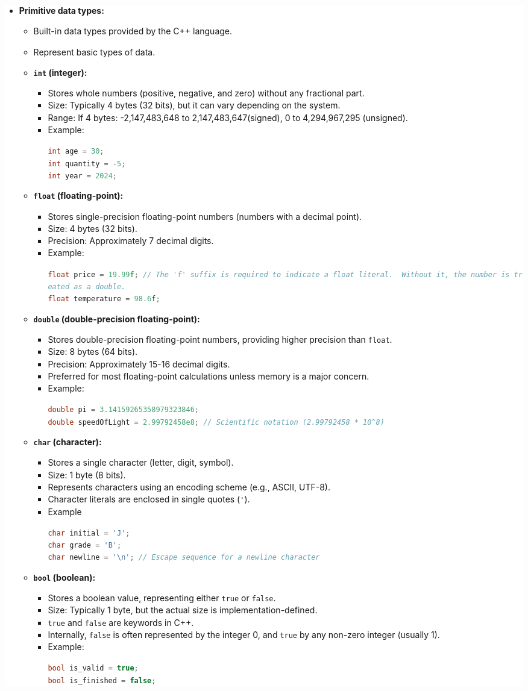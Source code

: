 * **Primitive data types:**

    * Built-in data types provided by the C++ language.
    * Represent basic types of data.

    * **`int` (integer):**
        * Stores whole numbers (positive, negative, and zero) without any fractional part.
        * Size: Typically 4 bytes (32 bits), but it can vary depending on the system.
        * Range:  If 4 bytes: -2,147,483,648 to 2,147,483,647(signed), 0 to 4,294,967,295 (unsigned).
        * Example:
            ```c++
            int age = 30;
            int quantity = -5;
            int year = 2024;
            ```
    * **`float` (floating-point):**
        * Stores single-precision floating-point numbers (numbers with a decimal point).
        * Size: 4 bytes (32 bits).
        * Precision: Approximately 7 decimal digits.
        * Example:
            ```c++
            float price = 19.99f; // The 'f' suffix is required to indicate a float literal.  Without it, the number is treated as a double.
            float temperature = 98.6f;
            ```
    * **`double` (double-precision floating-point):**
        * Stores double-precision floating-point numbers, providing higher precision than `float`.
        * Size: 8 bytes (64 bits).
        * Precision: Approximately 15-16 decimal digits.
        * Preferred for most floating-point calculations unless memory is a major concern.
        * Example:
            ```c++
            double pi = 3.14159265358979323846;
            double speedOfLight = 2.99792458e8; // Scientific notation (2.99792458 * 10^8)
            ```
    * **`char` (character):**
        * Stores a single character (letter, digit, symbol).
        * Size: 1 byte (8 bits).
        * Represents characters using an encoding scheme (e.g., ASCII, UTF-8).
        * Character literals are enclosed in single quotes (`'`).
        * Example
            ```c++
            char initial = 'J';
            char grade = 'B';
            char newline = '\n'; // Escape sequence for a newline character
            ```
    * **`bool` (boolean):**
        * Stores a boolean value, representing either `true` or `false`.
        * Size: Typically 1 byte, but the actual size is implementation-defined.
        * `true` and `false` are keywords in C++.
        * Internally, `false` is often represented by the integer 0, and `true` by any non-zero integer (usually 1).
        * Example:
            ```c++
            bool is_valid = true;
            bool is_finished = false;
            ```
